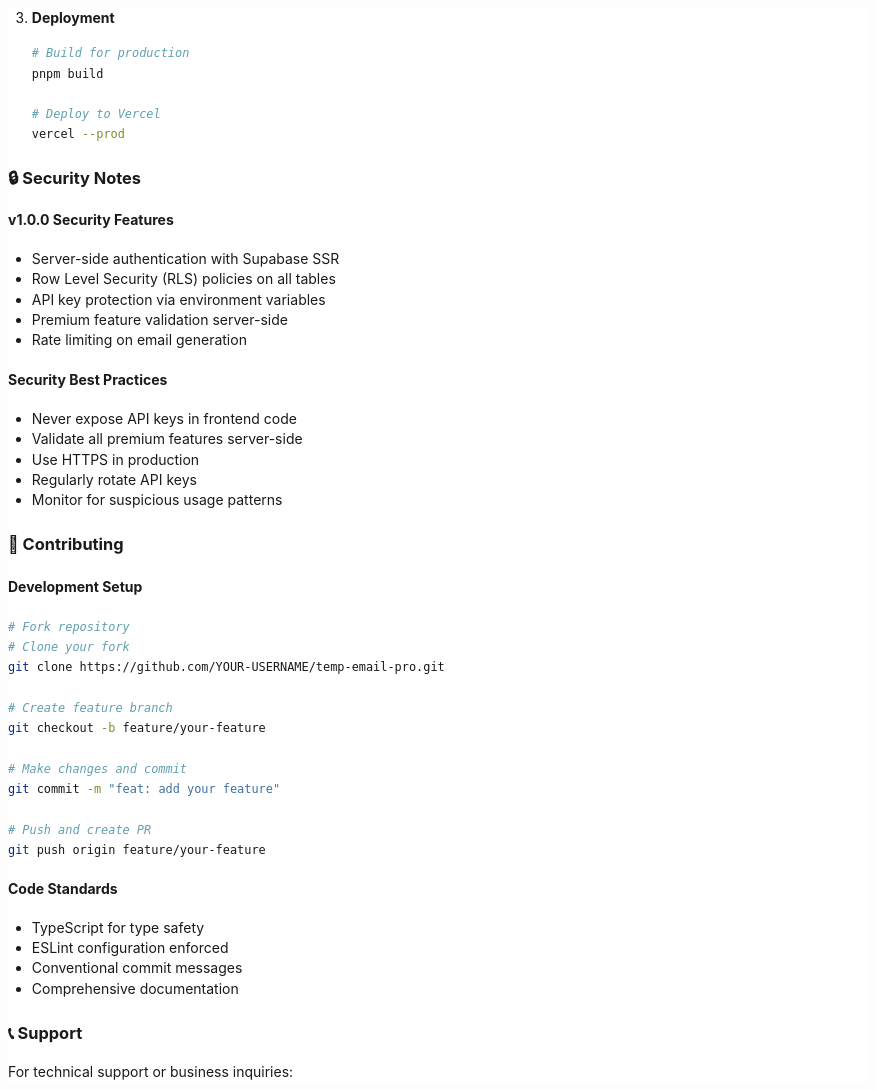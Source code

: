 3. **Deployment**
   ```bash
   # Build for production
   pnpm build
   
   # Deploy to Vercel
   vercel --prod
   ```

### 🔒 Security Notes

#### v1.0.0 Security Features
- Server-side authentication with Supabase SSR
- Row Level Security (RLS) policies on all tables
- API key protection via environment variables
- Premium feature validation server-side
- Rate limiting on email generation

#### Security Best Practices
- Never expose API keys in frontend code
- Validate all premium features server-side
- Use HTTPS in production
- Regularly rotate API keys
- Monitor for suspicious usage patterns

### 🤝 Contributing

#### Development Setup
```bash
# Fork repository
# Clone your fork
git clone https://github.com/YOUR-USERNAME/temp-email-pro.git

# Create feature branch
git checkout -b feature/your-feature

# Make changes and commit
git commit -m "feat: add your feature"

# Push and create PR
git push origin feature/your-feature
```

#### Code Standards
- TypeScript for type safety
- ESLint configuration enforced
- Conventional commit messages
- Comprehensive documentation

### 📞 Support

For technical support or business inquiries:
